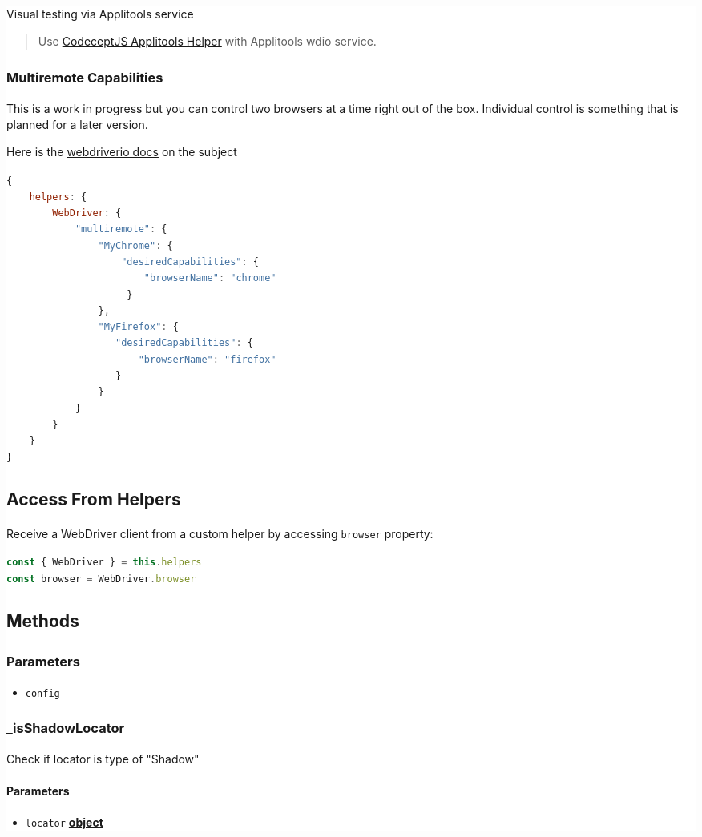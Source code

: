 Visual testing via Applitools service

> Use [CodeceptJS Applitools Helper][15] with Applitools wdio service.

### Multiremote Capabilities

This is a work in progress but you can control two browsers at a time right out of the box.
Individual control is something that is planned for a later version.

Here is the [webdriverio docs][16] on the subject

```js
{
    helpers: {
        WebDriver: {
            "multiremote": {
                "MyChrome": {
                    "desiredCapabilities": {
                        "browserName": "chrome"
                     }
                },
                "MyFirefox": {
                   "desiredCapabilities": {
                       "browserName": "firefox"
                   }
                }
            }
        }
    }
}
```

## Access From Helpers

Receive a WebDriver client from a custom helper by accessing `browser` property:

```js
const { WebDriver } = this.helpers
const browser = WebDriver.browser
```

## Methods

### Parameters

- `config` &#x20;

### \_isShadowLocator

Check if locator is type of "Shadow"

#### Parameters

- `locator` **[object][17]**&#x20;


[1]: http://webdriver.io/
[2]: https://codecept.io/webdriver/#testing-with-webdriver
[3]: https://webdriver.io/blog/2023/07/31/driver-management/
[4]: http://webdriver.io/guide/getstarted/configuration.html
[5]: https://seleniumhq.github.io/selenium/docs/api/rb/Selenium/WebDriver/IE/Options.html
[6]: https://aerokube.com/selenoid/latest/
[7]: https://github.com/SeleniumHQ/selenium/wiki/DesiredCapabilities
[8]: http://webdriver.io/guide/usage/cloudservices.html
[9]: https://webdriver.io/docs/sauce-service.html
[10]: https://github.com/puneet0191/codeceptjs-saucehelper/
[11]: https://webdriver.io/docs/browserstack-service.html
[12]: https://github.com/PeterNgTr/codeceptjs-bshelper
[13]: https://github.com/testingbot/codeceptjs-tbhelper
[14]: https://webdriver.io/docs/testingbot-service.html
[15]: https://github.com/PeterNgTr/codeceptjs-applitoolshelper
[16]: http://webdriver.io/guide/usage/multiremote.html
[17]: https://developer.mozilla.org/docs/Web/JavaScript/Reference/Global_Objects/Object
[18]: https://developer.mozilla.org/docs/Web/JavaScript/Reference/Global_Objects/String
[19]: http://jster.net/category/windows-modals-popups
[20]: https://developer.mozilla.org/en-US/docs/Web/API/HTMLElement/focus
[21]: https://playwright.dev/docs/api/class-locator#locator-blur
[22]: https://webdriver.io/docs/timeouts.html
[23]: https://developer.mozilla.org/docs/Web/JavaScript/Reference/Global_Objects/Number
[24]: https://vuejs.org/v2/api/#Vue-nextTick
[25]: https://developer.mozilla.org/docs/Web/JavaScript/Reference/Statements/function
[26]: https://developer.mozilla.org/docs/Web/JavaScript/Reference/Global_Objects/Promise
[27]: http://webdriver.io/api/protocol/execute.html
[28]: https://playwright.dev/docs/api/class-locator#locator-focus
[29]: https://developer.mozilla.org/docs/Web/JavaScript/Reference/Global_Objects/Array
[30]: https://developer.mozilla.org/docs/Web/JavaScript/Reference/Global_Objects/undefined
[31]: #fillfield
[32]: #click
[33]: https://developer.mozilla.org/docs/Web/JavaScript/Reference/Global_Objects/Boolean
[34]: https://developer.mozilla.org/en-US/docs/Web/API/Element/scrollIntoView
[35]: https://code.google.com/p/selenium/wiki/JsonWireProtocol#Cookie_JSON_Object
[36]: https://webdriver.io/docs/api.html
[37]: http://codecept.io/acceptance/#smartwait
[38]: http://webdriver.io/docs/timeouts.html
[39]: https://webdriver.io/docs/configuration/#loglevel
